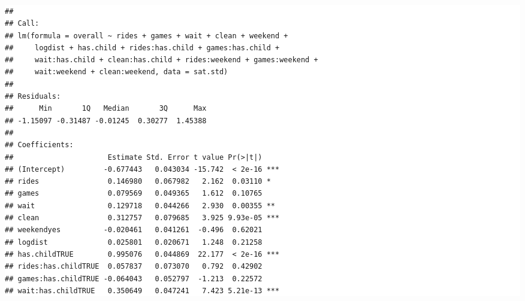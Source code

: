     ## 
    ## Call:
    ## lm(formula = overall ~ rides + games + wait + clean + weekend + 
    ##     logdist + has.child + rides:has.child + games:has.child + 
    ##     wait:has.child + clean:has.child + rides:weekend + games:weekend + 
    ##     wait:weekend + clean:weekend, data = sat.std)
    ## 
    ## Residuals:
    ##      Min       1Q   Median       3Q      Max 
    ## -1.15097 -0.31487 -0.01245  0.30277  1.45388 
    ## 
    ## Coefficients:
    ##                      Estimate Std. Error t value Pr(>|t|)    
    ## (Intercept)         -0.677443   0.043034 -15.742  < 2e-16 ***
    ## rides                0.146980   0.067982   2.162  0.03110 *  
    ## games                0.079569   0.049365   1.612  0.10765    
    ## wait                 0.129718   0.044266   2.930  0.00355 ** 
    ## clean                0.312757   0.079685   3.925 9.93e-05 ***
    ## weekendyes          -0.020461   0.041261  -0.496  0.62021    
    ## logdist              0.025801   0.020671   1.248  0.21258    
    ## has.childTRUE        0.995076   0.044869  22.177  < 2e-16 ***
    ## rides:has.childTRUE  0.057837   0.073070   0.792  0.42902    
    ## games:has.childTRUE -0.064043   0.052797  -1.213  0.22572    
    ## wait:has.childTRUE   0.350649   0.047241   7.423 5.21e-13 ***